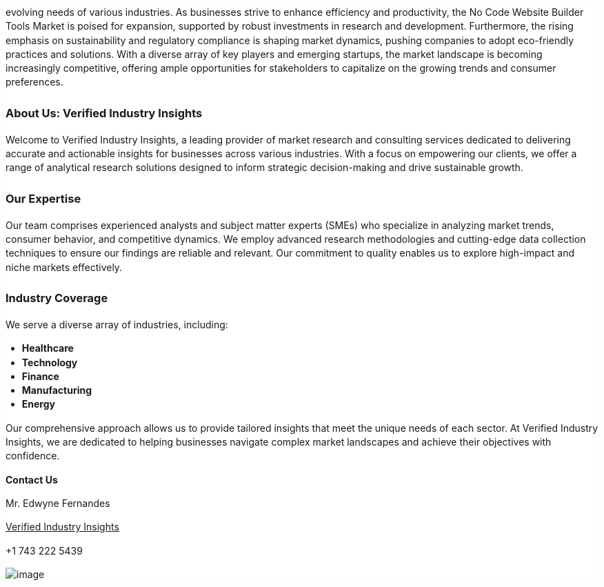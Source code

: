 evolving needs of various industries. As businesses strive to enhance efficiency and productivity, the No Code Website Builder Tools Market is poised for expansion, supported by robust investments in research and development. Furthermore, the rising emphasis on sustainability and regulatory compliance is shaping market dynamics, pushing companies to adopt eco-friendly practices and solutions. With a diverse array of key players and emerging startups, the market landscape is becoming increasingly competitive, offering ample opportunities for stakeholders to capitalize on the growing trends and consumer preferences.</p><h3>About Us: Verified Industry Insights</h3><p>Welcome to Verified Industry Insights, a leading provider of market research and consulting services dedicated to delivering accurate and actionable insights for businesses across various industries. With a focus on empowering our clients, we offer a range of analytical research solutions designed to inform strategic decision-making and drive sustainable growth.</p><h3>Our Expertise</h3><p>Our team comprises experienced analysts and subject matter experts (SMEs) who specialize in analyzing market trends, consumer behavior, and competitive dynamics. We employ advanced research methodologies and cutting-edge data collection techniques to ensure our findings are reliable and relevant. Our commitment to quality enables us to explore high-impact and niche markets effectively.</p><h3>Industry Coverage</h3><p>We serve a diverse array of industries, including:</p><ul><li><strong>Healthcare</strong></li><li><strong>Technology</strong></li><li><strong>Finance</strong></li><li><strong>Manufacturing</strong></li><li><strong>Energy</strong></li></ul><p>Our comprehensive approach allows us to provide tailored insights that meet the unique needs of each sector. At Verified Industry Insights, we are dedicated to helping businesses navigate complex market landscapes and achieve their objectives with confidence.</p><p><strong>Contact Us</strong></p><p>Mr. Edwyne Fernandes</p><p><a href="https://www.verifiedindustryinsights.com/">Verified Industry Insights</a></p><p>+1 743 222 5439</p>
![image](https://github.com/user-attachments/assets/c86c02e5-4d32-47e5-b1e4-24d6cbc8f144)
